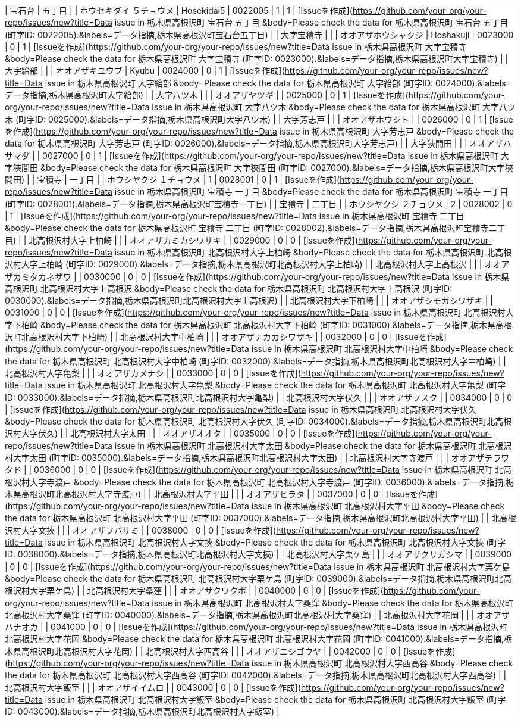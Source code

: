 | 宝石台 | 五丁目 |  | ホウセキダイ ５チョウメ  | Hosekidai5 | 0022005 | 1 | 1 | [Issueを作成](https://github.com/your-org/your-repo/issues/new?title=Data issue in 栃木県高根沢町 宝石台 五丁目 &body=Please check the data for 栃木県高根沢町 宝石台 五丁目  (町字ID: 0022005).&labels=データ指摘,栃木県高根沢町宝石台五丁目) |
| 大字宝積寺 |  |  | オオアザホウシャクジ   | Hoshakuji | 0023000 | 0 | 1 | [Issueを作成](https://github.com/your-org/your-repo/issues/new?title=Data issue in 栃木県高根沢町 大字宝積寺  &body=Please check the data for 栃木県高根沢町 大字宝積寺   (町字ID: 0023000).&labels=データ指摘,栃木県高根沢町大字宝積寺) |
| 大字給部 |  |  | オオアザキユウブ   | Kyubu | 0024000 | 0 | 1 | [Issueを作成](https://github.com/your-org/your-repo/issues/new?title=Data issue in 栃木県高根沢町 大字給部  &body=Please check the data for 栃木県高根沢町 大字給部   (町字ID: 0024000).&labels=データ指摘,栃木県高根沢町大字給部) |
| 大字八ツ木 |  |  | オオアザヤツギ   |  | 0025000 | 0 | 1 | [Issueを作成](https://github.com/your-org/your-repo/issues/new?title=Data issue in 栃木県高根沢町 大字八ツ木  &body=Please check the data for 栃木県高根沢町 大字八ツ木   (町字ID: 0025000).&labels=データ指摘,栃木県高根沢町大字八ツ木) |
| 大字芳志戸 |  |  | オオアザホウシト   |  | 0026000 | 0 | 1 | [Issueを作成](https://github.com/your-org/your-repo/issues/new?title=Data issue in 栃木県高根沢町 大字芳志戸  &body=Please check the data for 栃木県高根沢町 大字芳志戸   (町字ID: 0026000).&labels=データ指摘,栃木県高根沢町大字芳志戸) |
| 大字狹間田 |  |  | オオアザハサマダ   |  | 0027000 | 0 | 1 | [Issueを作成](https://github.com/your-org/your-repo/issues/new?title=Data issue in 栃木県高根沢町 大字狹間田  &body=Please check the data for 栃木県高根沢町 大字狹間田   (町字ID: 0027000).&labels=データ指摘,栃木県高根沢町大字狹間田) |
| 宝積寺 | 一丁目 |  | ホウシヤクジ １チョウメ  | 1 | 0028001 | 0 | 1 | [Issueを作成](https://github.com/your-org/your-repo/issues/new?title=Data issue in 栃木県高根沢町 宝積寺 一丁目 &body=Please check the data for 栃木県高根沢町 宝積寺 一丁目  (町字ID: 0028001).&labels=データ指摘,栃木県高根沢町宝積寺一丁目) |
| 宝積寺 | 二丁目 |  | ホウシヤクジ ２チョウメ  | 2 | 0028002 | 0 | 1 | [Issueを作成](https://github.com/your-org/your-repo/issues/new?title=Data issue in 栃木県高根沢町 宝積寺 二丁目 &body=Please check the data for 栃木県高根沢町 宝積寺 二丁目  (町字ID: 0028002).&labels=データ指摘,栃木県高根沢町宝積寺二丁目) |
| 北高根沢村大字上柏崎 |  |  | オオアザカミカシワザキ   |  | 0029000 | 0 | 0 | [Issueを作成](https://github.com/your-org/your-repo/issues/new?title=Data issue in 栃木県高根沢町 北高根沢村大字上柏崎  &body=Please check the data for 栃木県高根沢町 北高根沢村大字上柏崎   (町字ID: 0029000).&labels=データ指摘,栃木県高根沢町北高根沢村大字上柏崎) |
| 北高根沢村大字上高根沢 |  |  | オオアザカミタカネザワ   |  | 0030000 | 0 | 0 | [Issueを作成](https://github.com/your-org/your-repo/issues/new?title=Data issue in 栃木県高根沢町 北高根沢村大字上高根沢  &body=Please check the data for 栃木県高根沢町 北高根沢村大字上高根沢   (町字ID: 0030000).&labels=データ指摘,栃木県高根沢町北高根沢村大字上高根沢) |
| 北高根沢村大字下柏崎 |  |  | オオアザシモカシワザキ   |  | 0031000 | 0 | 0 | [Issueを作成](https://github.com/your-org/your-repo/issues/new?title=Data issue in 栃木県高根沢町 北高根沢村大字下柏崎  &body=Please check the data for 栃木県高根沢町 北高根沢村大字下柏崎   (町字ID: 0031000).&labels=データ指摘,栃木県高根沢町北高根沢村大字下柏崎) |
| 北高根沢村大字中柏崎 |  |  | オオアザナカカシワザキ   |  | 0032000 | 0 | 0 | [Issueを作成](https://github.com/your-org/your-repo/issues/new?title=Data issue in 栃木県高根沢町 北高根沢村大字中柏崎  &body=Please check the data for 栃木県高根沢町 北高根沢村大字中柏崎   (町字ID: 0032000).&labels=データ指摘,栃木県高根沢町北高根沢村大字中柏崎) |
| 北高根沢村大字亀梨 |  |  | オオアザカメナシ   |  | 0033000 | 0 | 0 | [Issueを作成](https://github.com/your-org/your-repo/issues/new?title=Data issue in 栃木県高根沢町 北高根沢村大字亀梨  &body=Please check the data for 栃木県高根沢町 北高根沢村大字亀梨   (町字ID: 0033000).&labels=データ指摘,栃木県高根沢町北高根沢村大字亀梨) |
| 北高根沢村大字伏久 |  |  | オオアザフスク   |  | 0034000 | 0 | 0 | [Issueを作成](https://github.com/your-org/your-repo/issues/new?title=Data issue in 栃木県高根沢町 北高根沢村大字伏久  &body=Please check the data for 栃木県高根沢町 北高根沢村大字伏久   (町字ID: 0034000).&labels=データ指摘,栃木県高根沢町北高根沢村大字伏久) |
| 北高根沢村大字太田 |  |  | オオアザオオタ   |  | 0035000 | 0 | 0 | [Issueを作成](https://github.com/your-org/your-repo/issues/new?title=Data issue in 栃木県高根沢町 北高根沢村大字太田  &body=Please check the data for 栃木県高根沢町 北高根沢村大字太田   (町字ID: 0035000).&labels=データ指摘,栃木県高根沢町北高根沢村大字太田) |
| 北高根沢村大字寺渡戸 |  |  | オオアザテラワタド   |  | 0036000 | 0 | 0 | [Issueを作成](https://github.com/your-org/your-repo/issues/new?title=Data issue in 栃木県高根沢町 北高根沢村大字寺渡戸  &body=Please check the data for 栃木県高根沢町 北高根沢村大字寺渡戸   (町字ID: 0036000).&labels=データ指摘,栃木県高根沢町北高根沢村大字寺渡戸) |
| 北高根沢村大字平田 |  |  | オオアザヒラタ   |  | 0037000 | 0 | 0 | [Issueを作成](https://github.com/your-org/your-repo/issues/new?title=Data issue in 栃木県高根沢町 北高根沢村大字平田  &body=Please check the data for 栃木県高根沢町 北高根沢村大字平田   (町字ID: 0037000).&labels=データ指摘,栃木県高根沢町北高根沢村大字平田) |
| 北高根沢村大字文挾 |  |  | オオアザフバサミ   |  | 0038000 | 0 | 0 | [Issueを作成](https://github.com/your-org/your-repo/issues/new?title=Data issue in 栃木県高根沢町 北高根沢村大字文挾  &body=Please check the data for 栃木県高根沢町 北高根沢村大字文挾   (町字ID: 0038000).&labels=データ指摘,栃木県高根沢町北高根沢村大字文挾) |
| 北高根沢村大字栗ケ島 |  |  | オオアザクリガシマ   |  | 0039000 | 0 | 0 | [Issueを作成](https://github.com/your-org/your-repo/issues/new?title=Data issue in 栃木県高根沢町 北高根沢村大字栗ケ島  &body=Please check the data for 栃木県高根沢町 北高根沢村大字栗ケ島   (町字ID: 0039000).&labels=データ指摘,栃木県高根沢町北高根沢村大字栗ケ島) |
| 北高根沢村大字桑窪 |  |  | オオアザクワクボ   |  | 0040000 | 0 | 0 | [Issueを作成](https://github.com/your-org/your-repo/issues/new?title=Data issue in 栃木県高根沢町 北高根沢村大字桑窪  &body=Please check the data for 栃木県高根沢町 北高根沢村大字桑窪   (町字ID: 0040000).&labels=データ指摘,栃木県高根沢町北高根沢村大字桑窪) |
| 北高根沢村大字花岡 |  |  | オオアザハナオカ   |  | 0041000 | 0 | 0 | [Issueを作成](https://github.com/your-org/your-repo/issues/new?title=Data issue in 栃木県高根沢町 北高根沢村大字花岡  &body=Please check the data for 栃木県高根沢町 北高根沢村大字花岡   (町字ID: 0041000).&labels=データ指摘,栃木県高根沢町北高根沢村大字花岡) |
| 北高根沢村大字西高谷 |  |  | オオアザニシゴウヤ   |  | 0042000 | 0 | 0 | [Issueを作成](https://github.com/your-org/your-repo/issues/new?title=Data issue in 栃木県高根沢町 北高根沢村大字西高谷  &body=Please check the data for 栃木県高根沢町 北高根沢村大字西高谷   (町字ID: 0042000).&labels=データ指摘,栃木県高根沢町北高根沢村大字西高谷) |
| 北高根沢村大字飯室 |  |  | オオアザイイムロ   |  | 0043000 | 0 | 0 | [Issueを作成](https://github.com/your-org/your-repo/issues/new?title=Data issue in 栃木県高根沢町 北高根沢村大字飯室  &body=Please check the data for 栃木県高根沢町 北高根沢村大字飯室   (町字ID: 0043000).&labels=データ指摘,栃木県高根沢町北高根沢村大字飯室) |